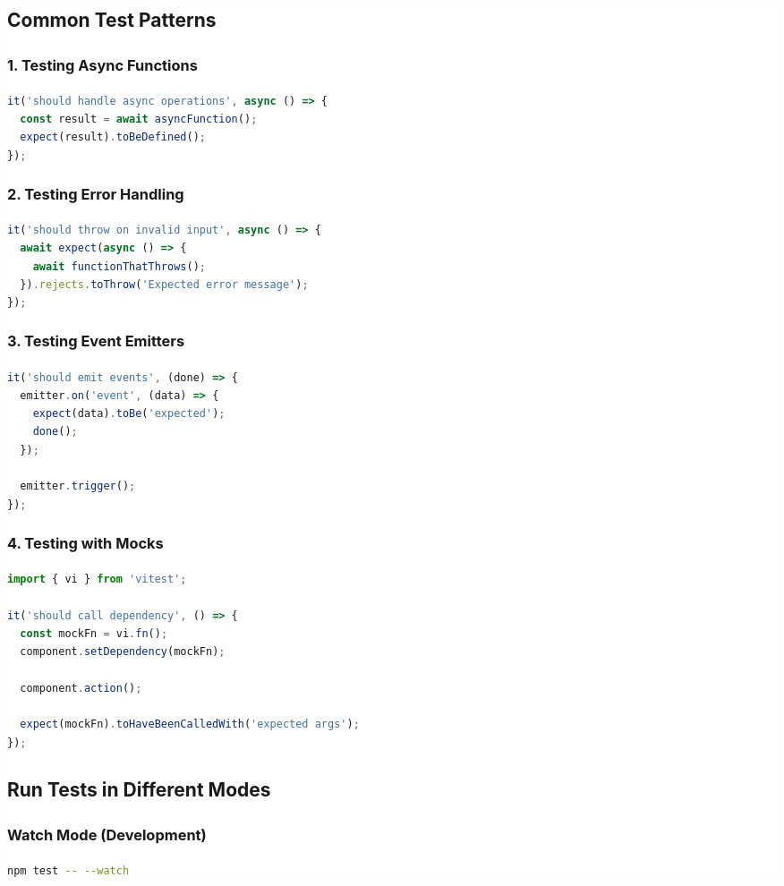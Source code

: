 ## Common Test Patterns

### 1. Testing Async Functions
```javascript
it('should handle async operations', async () => {
  const result = await asyncFunction();
  expect(result).toBeDefined();
});
```

### 2. Testing Error Handling
```javascript
it('should throw on invalid input', async () => {
  await expect(async () => {
    await functionThatThrows();
  }).rejects.toThrow('Expected error message');
});
```

### 3. Testing Event Emitters
```javascript
it('should emit events', (done) => {
  emitter.on('event', (data) => {
    expect(data).toBe('expected');
    done();
  });
  
  emitter.trigger();
});
```

### 4. Testing with Mocks
```javascript
import { vi } from 'vitest';

it('should call dependency', () => {
  const mockFn = vi.fn();
  component.setDependency(mockFn);
  
  component.action();
  
  expect(mockFn).toHaveBeenCalledWith('expected args');
});
```

## Run Tests in Different Modes

### Watch Mode (Development)
```bash
npm test -- --watch
```

